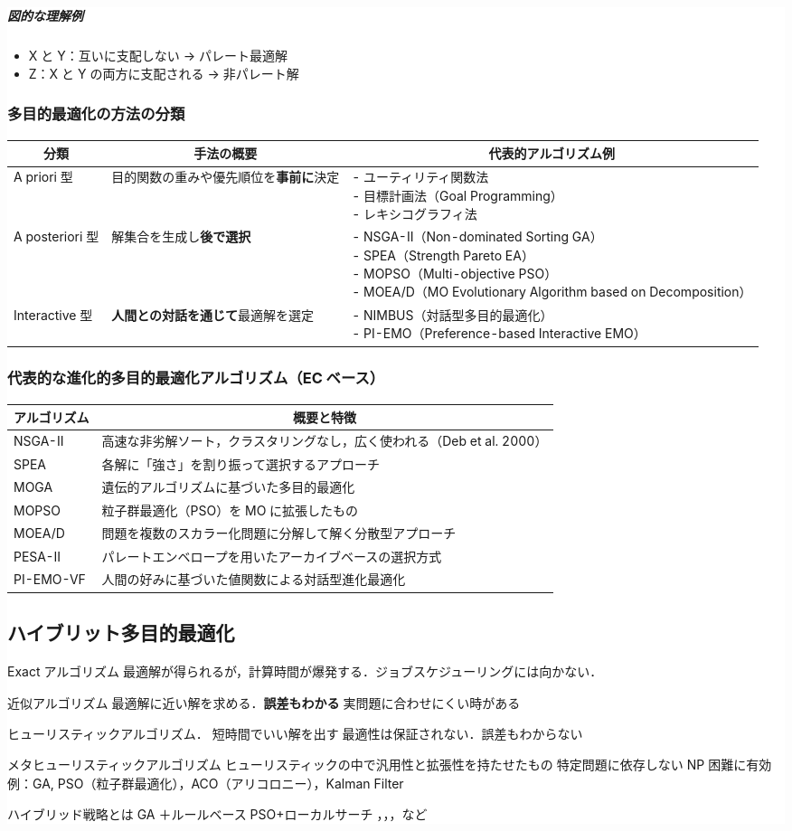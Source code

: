 ##### 図的な理解例

- X と Y：互いに支配しない → パレート最適解
- Z：X と Y の両方に支配される → 非パレート解

### 多目的最適化の方法の分類

| 分類            | 手法の概要                               | 代表的アルゴリズム例                                                                                                                                                    |
| --------------- | ---------------------------------------- | ----------------------------------------------------------------------------------------------------------------------------------------------------------------------- |
| A priori 型     | 目的関数の重みや優先順位を**事前に**決定 | - ユーティリティ関数法<br>- 目標計画法（Goal Programming）<br>- レキシコグラフィ法                                                                                      |
| A posteriori 型 | 解集合を生成し**後で選択**               | - NSGA-II（Non-dominated Sorting GA）<br>- SPEA（Strength Pareto EA）<br>- MOPSO（Multi-objective PSO）<br>- MOEA/D（MO Evolutionary Algorithm based on Decomposition） |
| Interactive 型  | **人間との対話を通じて**最適解を選定     | - NIMBUS（対話型多目的最適化）<br>- PI-EMO（Preference-based Interactive EMO）                                                                                          |

### 代表的な進化的多目的最適化アルゴリズム（EC ベース）

| アルゴリズム | 概要と特徴                                                              |
| ------------ | ----------------------------------------------------------------------- |
| NSGA-II      | 高速な非劣解ソート，クラスタリングなし，広く使われる（Deb et al. 2000） |
| SPEA         | 各解に「強さ」を割り振って選択するアプローチ                            |
| MOGA         | 遺伝的アルゴリズムに基づいた多目的最適化                                |
| MOPSO        | 粒子群最適化（PSO）を MO に拡張したもの                                 |
| MOEA/D       | 問題を複数のスカラー化問題に分解して解く分散型アプローチ                |
| PESA-II      | パレートエンベロープを用いたアーカイブベースの選択方式                  |
| PI-EMO-VF    | 人間の好みに基づいた値関数による対話型進化最適化                        |

## ハイブリット多目的最適化

Exact アルゴリズム
最適解が得られるが，計算時間が爆発する．ジョブスケジューリングには向かない．

近似アルゴリズム
最適解に近い解を求める．**誤差もわかる**
実問題に合わせにくい時がある

ヒューリスティックアルゴリズム．
短時間でいい解を出す
最適性は保証されない．誤差もわからない

メタヒューリスティックアルゴリズム
ヒューリスティックの中で汎用性と拡張性を持たせたもの
特定問題に依存しない
NP 困難に有効
例：GA, PSO（粒子群最適化），ACO（アリコロニー），Kalman Filter

ハイブリッド戦略とは
GA ＋ルールベース
PSO+ローカルサーチ
，，，など
